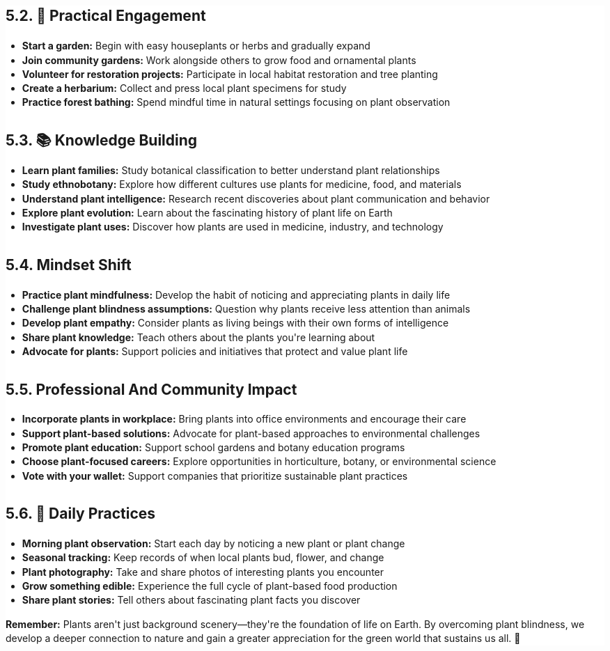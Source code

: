 ## 5.2. 🏡 **Practical Engagement**

- **Start a garden:** Begin with easy houseplants or herbs and gradually expand
- **Join community gardens:** Work alongside others to grow food and ornamental plants
- **Volunteer for restoration projects:** Participate in local habitat restoration and tree planting
- **Create a herbarium:** Collect and press local plant specimens for study
- **Practice forest bathing:** Spend mindful time in natural settings focusing on plant observation

## 5.3. 📚 **Knowledge Building**

- **Learn plant families:** Study botanical classification to better understand plant relationships
- **Study ethnobotany:** Explore how different cultures use plants for medicine, food, and materials
- **Understand plant intelligence:** Research recent discoveries about plant communication and behavior
- **Explore plant evolution:** Learn about the fascinating history of plant life on Earth
- **Investigate plant uses:** Discover how plants are used in medicine, industry, and technology

## 5.4. **Mindset Shift**

- **Practice plant mindfulness:** Develop the habit of noticing and appreciating plants in daily life
- **Challenge plant blindness assumptions:** Question why plants receive less attention than animals
- **Develop plant empathy:** Consider plants as living beings with their own forms of intelligence
- **Share plant knowledge:** Teach others about the plants you're learning about
- **Advocate for plants:** Support policies and initiatives that protect and value plant life

## 5.5. **Professional And Community Impact**

- **Incorporate plants in workplace:** Bring plants into office environments and encourage their care
- **Support plant-based solutions:** Advocate for plant-based approaches to environmental challenges
- **Promote plant education:** Support school gardens and botany education programs
- **Choose plant-focused careers:** Explore opportunities in horticulture, botany, or environmental science
- **Vote with your wallet:** Support companies that prioritize sustainable plant practices

## 5.6. 🌿 **Daily Practices**

- **Morning plant observation:** Start each day by noticing a new plant or plant change
- **Seasonal tracking:** Keep records of when local plants bud, flower, and change
- **Plant photography:** Take and share photos of interesting plants you encounter
- **Grow something edible:** Experience the full cycle of plant-based food production
- **Share plant stories:** Tell others about fascinating plant facts you discover

**Remember:** Plants aren't just background scenery—they're the foundation of life on Earth. By overcoming plant blindness, we develop a deeper connection to nature and gain a greater appreciation for the green world that sustains us all. 🌿

